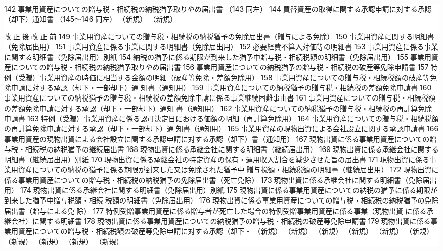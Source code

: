142 事業用資産についての贈与税・相続税の納税猶予取りやめ届出書
（143 同左）
144 買替資産の取得に関する承認申請に対する承認（却下）通知書
（145～146 同左）
（新規）
（新規）

改 正 後 改 正 前
149 事業用資産についての贈与税・相続税の納税猶予の免除届出書（贈与による免除）
150 事業用資産に関する明細書（免除届出用）
151 事業用資産に係る事業に関する明細書（免除届出用）
152 必要経費不算入対価等の明細書
153 事業用資産に係る事業に関する明細書（免除届出用）別紙
154 納税の猶予に係る期限が到来した猶予中贈与税・相続税額の明細書（免除届出用）
155 事業用資産についての贈与税・相続税の納税猶予取りやめ届出書
156 事業用資産についての納税猶予の贈与税・相続税の破産等免除申請書
157 特例（受贈）事業用資産の時価に相当する金額の明細（破産等免除・差額免除用）
158 事業用資産についての贈与税・相続税額の破産等免除申請に対する承認（却下・一部却下）通
知書（通知用）
159 事業用資産についての納税猶予の贈与税・相続税の差額免除申請書
160 事業用資産についての納税猶予の贈与税・相続税の差額免除申請に係る事業継続困難事由書
161 事業用資産についての贈与税・相続税額の差額免除申請に対する承認（却下・一部却下）通知
書（通知用）
162 事業用資産についての納税猶予の贈与税・相続税の再計算免除申請書
163 特例（受贈）事業用資産に係る認可決定日における価額の明細（再計算免除用）
164 事業用資産についての贈与税・相続税額の再計算免除申請に対する承認（却下・一部却下）通
知書（通知用）
165 事業用資産の現物出資による会社設立に関する承認申請書
166 事業用資産の現物出資による会社設立に関する承認申請に対する承認（却下）書（通知用）
167 現物出資に係る事業用資産についての贈与税・相続税の納税猶予の継続届出書
168 現物出資に係る承継会社に関する明細書（継続届出用）
169 現物出資に係る承継会社に関する明細書（継続届出用）別紙
170 現物出資に係る承継会社の特定資産の保有・運用収入割合を減少させた旨の届出書
171 現物出資に係る事業用資産についての納税の猶予に係る期限が到来した又は免除された猶予中
贈与税額・相続税額の明細書（継続届出用）
172 現物出資に係る事業用資産についての贈与税・相続税の納税猶予の免除届出書（死亡免除）
173 現物出資に係る承継会社に関する明細書（免除届出用）
174 現物出資に係る承継会社に関する明細書（免除届出用）別紙
175 現物出資に係る事業用資産についての納税の猶予に係る期限が到来した猶予中贈与税額・相続
税額の明細書（免除届出用）
176 現物出資に係る事業用資産についての贈与税・相続税の納税猶予の免除届出書（贈与による免
除）
177 特例受贈事業用資産に係る贈与者が死亡した場合の特例受贈事業用資産に係る事業（現物出資
に係る承継会社）に関する明細書
178 現物出資に係る事業用資産についての納税猶予の贈与税・相続税の破産等免除申請書
179 現物出資に係る事業用資産についての贈与税・相続税額の破産等免除申請に対する承認（却下・
（新規）
（新規）
（新規）
（新規）
（新規）
（新規）
（新規）
（新規）
（新規）
（新規）
